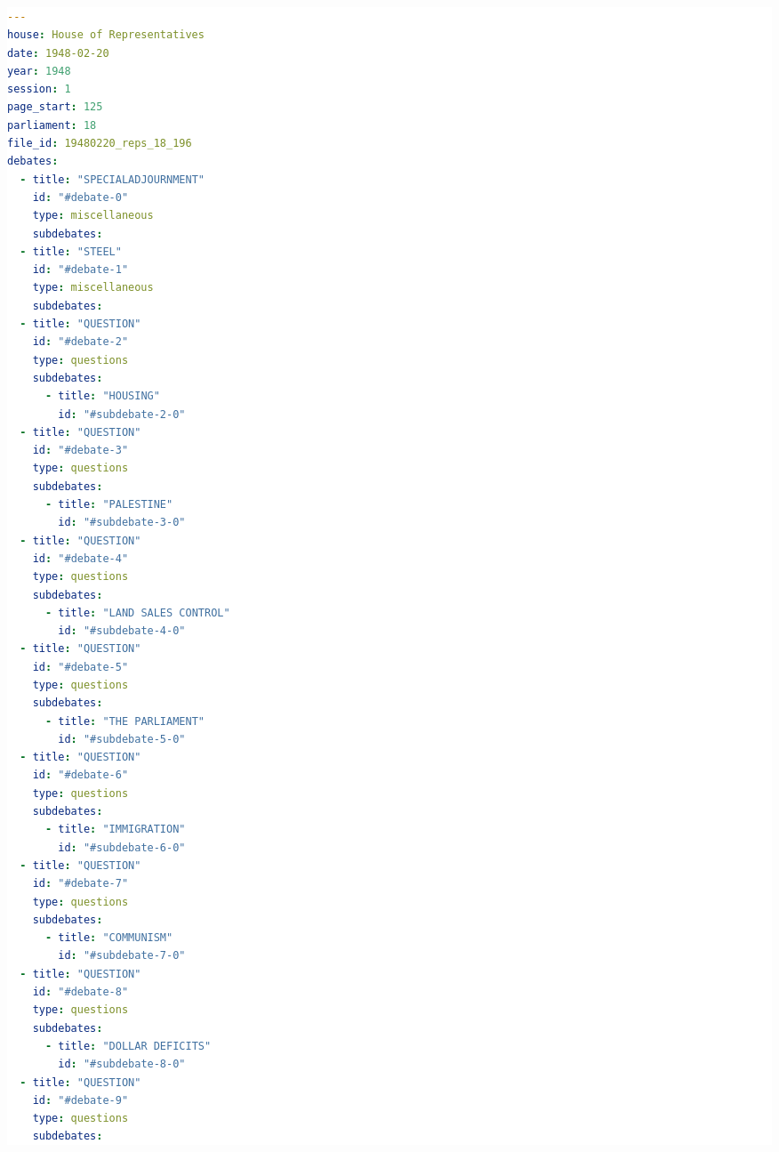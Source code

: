 ```yaml
---
house: House of Representatives
date: 1948-02-20
year: 1948
session: 1
page_start: 125
parliament: 18
file_id: 19480220_reps_18_196
debates:
  - title: "SPECIALADJOURNMENT"
    id: "#debate-0"
    type: miscellaneous
    subdebates:
  - title: "STEEL"
    id: "#debate-1"
    type: miscellaneous
    subdebates:
  - title: "QUESTION"
    id: "#debate-2"
    type: questions
    subdebates:
      - title: "HOUSING"
        id: "#subdebate-2-0"
  - title: "QUESTION"
    id: "#debate-3"
    type: questions
    subdebates:
      - title: "PALESTINE"
        id: "#subdebate-3-0"
  - title: "QUESTION"
    id: "#debate-4"
    type: questions
    subdebates:
      - title: "LAND SALES CONTROL"
        id: "#subdebate-4-0"
  - title: "QUESTION"
    id: "#debate-5"
    type: questions
    subdebates:
      - title: "THE PARLIAMENT"
        id: "#subdebate-5-0"
  - title: "QUESTION"
    id: "#debate-6"
    type: questions
    subdebates:
      - title: "IMMIGRATION"
        id: "#subdebate-6-0"
  - title: "QUESTION"
    id: "#debate-7"
    type: questions
    subdebates:
      - title: "COMMUNISM"
        id: "#subdebate-7-0"
  - title: "QUESTION"
    id: "#debate-8"
    type: questions
    subdebates:
      - title: "DOLLAR DEFICITS"
        id: "#subdebate-8-0"
  - title: "QUESTION"
    id: "#debate-9"
    type: questions
    subdebates:
```